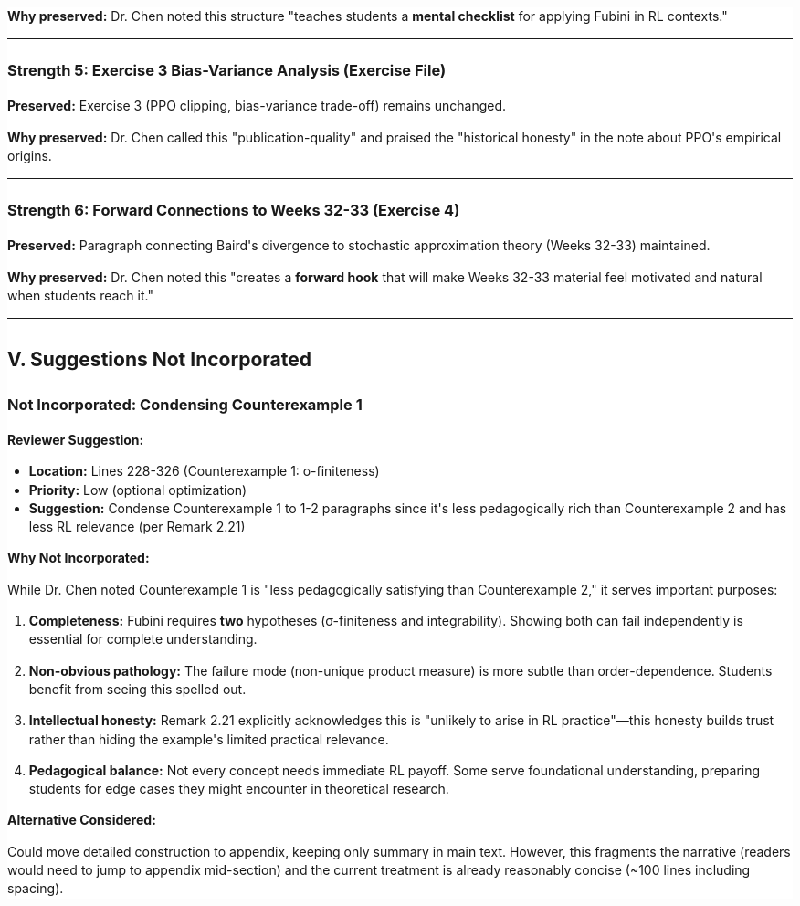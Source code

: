 **Why preserved:** Dr. Chen noted this structure "teaches students a **mental checklist** for applying Fubini in RL contexts."

---

### **Strength 5: Exercise 3 Bias-Variance Analysis (Exercise File)**
**Preserved:** Exercise 3 (PPO clipping, bias-variance trade-off) remains unchanged.

**Why preserved:** Dr. Chen called this "publication-quality" and praised the "historical honesty" in the note about PPO's empirical origins.

---

### **Strength 6: Forward Connections to Weeks 32-33 (Exercise 4)**
**Preserved:** Paragraph connecting Baird's divergence to stochastic approximation theory (Weeks 32-33) maintained.

**Why preserved:** Dr. Chen noted this "creates a **forward hook** that will make Weeks 32-33 material feel motivated and natural when students reach it."

---

## V. Suggestions Not Incorporated

### **Not Incorporated: Condensing Counterexample 1**

**Reviewer Suggestion:**
- **Location:** Lines 228-326 (Counterexample 1: σ-finiteness)
- **Priority:** Low (optional optimization)
- **Suggestion:** Condense Counterexample 1 to 1-2 paragraphs since it's less pedagogically rich than Counterexample 2 and has less RL relevance (per Remark 2.21)

**Why Not Incorporated:**

While Dr. Chen noted Counterexample 1 is "less pedagogically satisfying than Counterexample 2," it serves important purposes:

1. **Completeness:** Fubini requires **two** hypotheses (σ-finiteness and integrability). Showing both can fail independently is essential for complete understanding.

2. **Non-obvious pathology:** The failure mode (non-unique product measure) is more subtle than order-dependence. Students benefit from seeing this spelled out.

3. **Intellectual honesty:** Remark 2.21 explicitly acknowledges this is "unlikely to arise in RL practice"—this honesty builds trust rather than hiding the example's limited practical relevance.

4. **Pedagogical balance:** Not every concept needs immediate RL payoff. Some serve foundational understanding, preparing students for edge cases they might encounter in theoretical research.

**Alternative Considered:**

Could move detailed construction to appendix, keeping only summary in main text. However, this fragments the narrative (readers would need to jump to appendix mid-section) and the current treatment is already reasonably concise (~100 lines including spacing).
